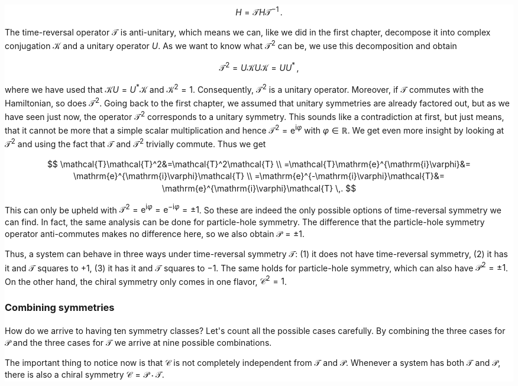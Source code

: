 $$
H=\mathcal{T}H\mathcal{T}^{-1}
\,.
$$

The time-reversal operator $\mathcal{T}$ is anti-unitary, which means we can, like we did in the first chapter, decompose it into complex conjugation $\mathcal{K}$ and a unitary operator $U$. As we want to know what $\mathcal{T}^2$ can be, we use this decomposition and obtain

$$
\mathcal{T}^2 = U \mathcal{K} U \mathcal{K} = UU^*
\,,
$$

where we have used that $\mathcal{K}U=U^*\mathcal{K}$ and $\mathcal{K}^2=1$. Consequently, $\mathcal{T}^2$ is a unitary operator. Moreover, if $\mathcal{T}$ commutes with the Hamiltonian, so does $\mathcal{T}^2$. Going back to the first chapter, we assumed that unitary symmetries are already factored out, but as we have seen just now, the operator $\mathcal{T}^2$ corresponds to a unitary symmetry. This sounds like a contradiction at first, but just means, that it cannot be more that a simple scalar multiplication and hence $\mathcal{T}^2=\mathrm{e}^{\mathrm{i}\varphi}$ with $\varphi\in\mathbb{R}$. We get even more insight by looking at $\mathcal{T}^2$ and using the fact that $\mathcal{T}$ and $\mathcal{T}^2$ trivially commute. Thus we get

$$
\mathcal{T}\mathcal{T}^2&=\mathcal{T}^2\mathcal{T}
\\
=\mathcal{T}\mathrm{e}^{\mathrm{i}\varphi}&=
\mathrm{e}^{\mathrm{i}\varphi}\mathcal{T}
\\
=\mathrm{e}^{-\mathrm{i}\varphi}\mathcal{T}&=
\mathrm{e}^{\mathrm{i}\varphi}\mathcal{T}
\,.
$$

This can only be upheld with $\mathcal{T}^2=\mathrm{e}^{\mathrm{i}\varphi}=\mathrm{e}^{-\mathrm{i}\varphi}=\pm 1$. So these are indeed the only possible options of time-reversal symmetry we can find. In fact, the same analysis can be done for particle-hole symmetry. The difference that the particle-hole symmetry operator anti-commutes makes no difference here, so we also obtain $\mathcal{P}=\pm 1$.

Thus, a system can behave in three ways under time-reversal symmetry $\mathcal{T}$: (1) it does not have time-reversal symmetry, (2) it has it and $\mathcal{T}$ squares to $+1$, (3) it has it and $\mathcal{T}$ squares to $-1$. The same holds for particle-hole symmetry, which can also have $\mathcal{P}^2=\pm 1$. On the other hand, the chiral symmetry only comes in one flavor, $\mathcal{C}^2=1$.

### Combining symmetries

How do we arrive to having ten symmetry classes? Let's count all the possible cases carefully. By combining the three cases for $\mathcal{P}$ and the three cases for $\mathcal{T}$ we arrive at nine possible combinations. 

The important thing to notice now is that $\mathcal{C}$ is not completely independent from $\mathcal{T}$ and $\mathcal{P}$. Whenever a system has both $\mathcal{T}$ and $\mathcal{P}$, there is also a chiral symmetry $\mathcal{C}=\mathcal{P\cdot T}$.
